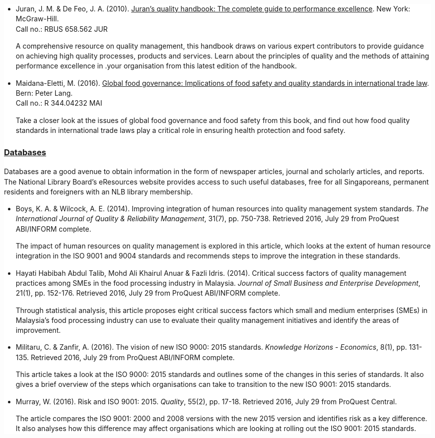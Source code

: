 
* Juran, J. M. &amp; De Feo, J. A. (2010). [Juran’s quality handbook: The complete guide to performance excellence](http://eservice.nlb.gov.sg/item_holding_s.aspx?bid=13686251). New York: McGraw-Hill.<br>Call no.: RBUS 658.562 JUR

	A comprehensive resource on quality management, this handbook draws on various expert contributors to provide guidance on achieving high quality processes, products and services. Learn about the principles of quality and the methods of attaining performance excellence in .your organisation from this latest edition of the handbook.


* Maidana-Eletti, M. (2016). [Global food governance: Implications of food safety and quality standards in international trade law](http://eservice.nlb.gov.sg/item_holding_s.aspx?bid=202772685). Bern: Peter Lang.<br>Call no.: R 344.04232 MAI

	Take a closer look at the issues of global food governance and food safety from this book, and find out how food quality standards in international trade laws play a critical role in ensuring health protection and food safety.

### <u>Databases</u>

Databases are a good avenue to obtain information in the form of newspaper articles, journal and scholarly articles, and reports. The National Library Board’s eResources website provides access to such useful databases, free for all Singaporeans, permanent residents and foreigners with an NLB library membership.

 * Boys, K. A. &amp; Wilcock, A. E. (2014). Improving integration of human resources into quality management system standards. *The International Journal of Quality &amp; Reliability Management*, 31(7), pp. 750-738. Retrieved 2016, July 29 from ProQuest ABI/INFORM complete.

	The impact of human resources on quality management is explored in this article, which looks at the extent of human resource integration in the ISO 9001 and 9004 standards and recommends steps to improve the integration in these standards.


* Hayati Habibah Abdul Talib, Mohd Ali Khairul Anuar &amp; Fazli Idris. (2014). Critical success factors of quality management practices among SMEs in the food processing industry in Malaysia. *Journal of Small Business and Enterprise Development*, 21(1), pp. 152-176. Retrieved 2016, July 29 from ProQuest ABI/INFORM complete.

	Through statistical analysis, this article proposes eight critical success factors which small and medium enterprises (SMEs) in Malaysia’s food processing industry can use to evaluate their quality management initiatives and identify the areas of improvement.


* Militaru, C. &amp; Zanfir, A. (2016). The vision of new ISO 9000: 2015 standards. *Knowledge Horizons - Economics*, 8(1), pp. 131-135. Retrieved 2016, July 29 from ProQuest ABI/INFORM complete.

	This article takes a look at the ISO 9000: 2015 standards and outlines some of the changes in this series of standards. It also gives a brief overview of the steps which organisations can take to transition to the new ISO 9001: 2015 standards.


* Murray, W. (2016). Risk and ISO 9001: 2015. *Quality*, 55(2), pp. 17-18. Retrieved 2016, July 29 from ProQuest Central.

	The article compares the ISO 9001: 2000 and 2008 versions with the new 2015 version and identifies risk as a key difference. It also analyses how this difference may affect organisations which are looking at rolling out the ISO 9001: 2015 standards.
